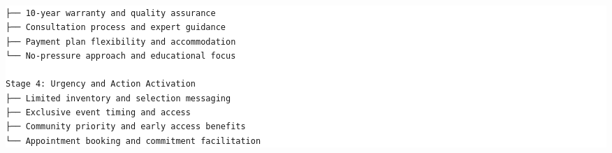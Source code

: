 ```
├── 10-year warranty and quality assurance
├── Consultation process and expert guidance
├── Payment plan flexibility and accommodation
└── No-pressure approach and educational focus

Stage 4: Urgency and Action Activation
├── Limited inventory and selection messaging
├── Exclusive event timing and access
├── Community priority and early access benefits
└── Appointment booking and commitment facilitation
```